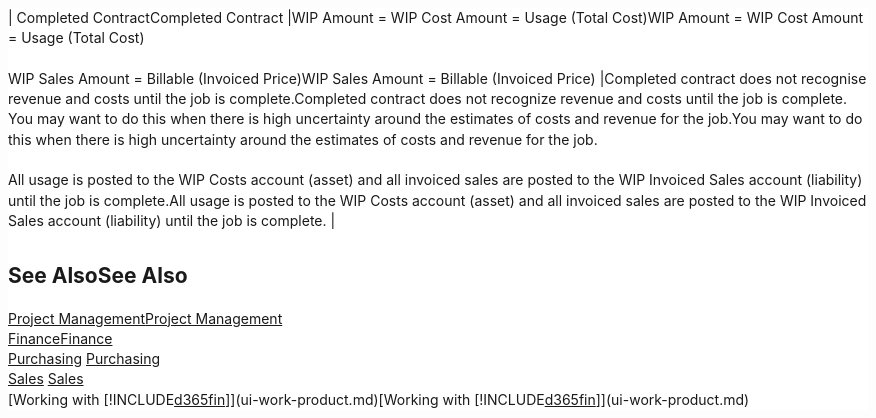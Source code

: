 | <span data-ttu-id="8ecc6-142">Completed Contract</span><span class="sxs-lookup"><span data-stu-id="8ecc6-142">Completed Contract</span></span> |<span data-ttu-id="8ecc6-143">WIP Amount = WIP Cost Amount = Usage \(Total Cost\)</span><span class="sxs-lookup"><span data-stu-id="8ecc6-143">WIP Amount = WIP Cost Amount = Usage \(Total Cost\)</span></span><br /><br /> <span data-ttu-id="8ecc6-144">WIP Sales Amount = Billable \(Invoiced Price\)</span><span class="sxs-lookup"><span data-stu-id="8ecc6-144">WIP Sales Amount = Billable \(Invoiced Price\)</span></span> |<span data-ttu-id="8ecc6-145">Completed contract does not recognise revenue and costs until the job is complete.</span><span class="sxs-lookup"><span data-stu-id="8ecc6-145">Completed contract does not recognize revenue and costs until the job is complete.</span></span> <span data-ttu-id="8ecc6-146">You may want to do this when there is high uncertainty around the estimates of costs and revenue for the job.</span><span class="sxs-lookup"><span data-stu-id="8ecc6-146">You may want to do this when there is high uncertainty around the estimates of costs and revenue for the job.</span></span><br /><br /> <span data-ttu-id="8ecc6-147">All usage is posted to the WIP Costs account \(asset\) and all invoiced sales are posted to the WIP Invoiced Sales account \(liability\) until the job is complete.</span><span class="sxs-lookup"><span data-stu-id="8ecc6-147">All usage is posted to the WIP Costs account \(asset\) and all invoiced sales are posted to the WIP Invoiced Sales account \(liability\) until the job is complete.</span></span> |

## <a name="see-also"></a><span data-ttu-id="8ecc6-148">See Also</span><span class="sxs-lookup"><span data-stu-id="8ecc6-148">See Also</span></span>
[<span data-ttu-id="8ecc6-149">Project Management</span><span class="sxs-lookup"><span data-stu-id="8ecc6-149">Project Management</span></span>](projects-manage-projects.md)  
[<span data-ttu-id="8ecc6-150">Finance</span><span class="sxs-lookup"><span data-stu-id="8ecc6-150">Finance</span></span>](finance.md)  
<span data-ttu-id="8ecc6-151">[Purchasing](purchasing-manage-purchasing.md)       </span><span class="sxs-lookup"><span data-stu-id="8ecc6-151">[Purchasing](purchasing-manage-purchasing.md)       </span></span>  
<span data-ttu-id="8ecc6-152">[Sales](sales-manage-sales.md)    </span><span class="sxs-lookup"><span data-stu-id="8ecc6-152">[Sales](sales-manage-sales.md)    </span></span>  
<span data-ttu-id="8ecc6-153">[Working with [!INCLUDE[d365fin](includes/d365fin_md.md)]](ui-work-product.md)</span><span class="sxs-lookup"><span data-stu-id="8ecc6-153">[Working with [!INCLUDE[d365fin](includes/d365fin_md.md)]](ui-work-product.md)</span></span>  

